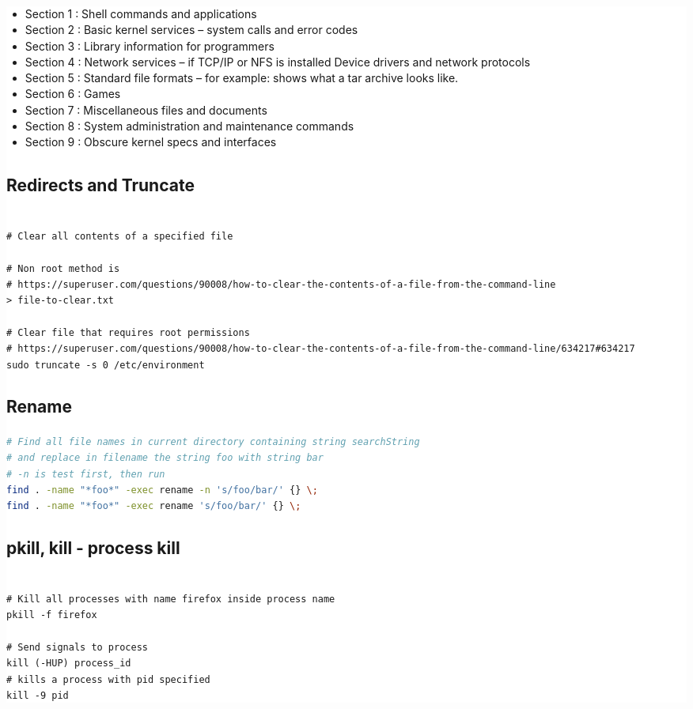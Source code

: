 - Section 1 : Shell commands and applications
- Section 2 : Basic kernel services – system calls and error codes
- Section 3 : Library information for programmers
- Section 4 : Network services – if TCP/IP or NFS is installed Device
  drivers and network protocols
- Section 5 : Standard file formats – for example: shows what a tar
  archive looks like.
- Section 6 : Games
- Section 7 : Miscellaneous files and documents
- Section 8 : System administration and maintenance commands
- Section 9 : Obscure kernel specs and interfaces

## Redirects and Truncate

``` shell

# Clear all contents of a specified file

# Non root method is
# https://superuser.com/questions/90008/how-to-clear-the-contents-of-a-file-from-the-command-line
> file-to-clear.txt

# Clear file that requires root permissions
# https://superuser.com/questions/90008/how-to-clear-the-contents-of-a-file-from-the-command-line/634217#634217
sudo truncate -s 0 /etc/environment

```

## Rename

``` bash
# Find all file names in current directory containing string searchString
# and replace in filename the string foo with string bar
# -n is test first, then run
find . -name "*foo*" -exec rename -n 's/foo/bar/' {} \;
find . -name "*foo*" -exec rename 's/foo/bar/' {} \;
```

## pkill, kill - process kill

``` shell

# Kill all processes with name firefox inside process name
pkill -f firefox

# Send signals to process
kill (-HUP) process_id
# kills a process with pid specified
kill -9 pid

```
